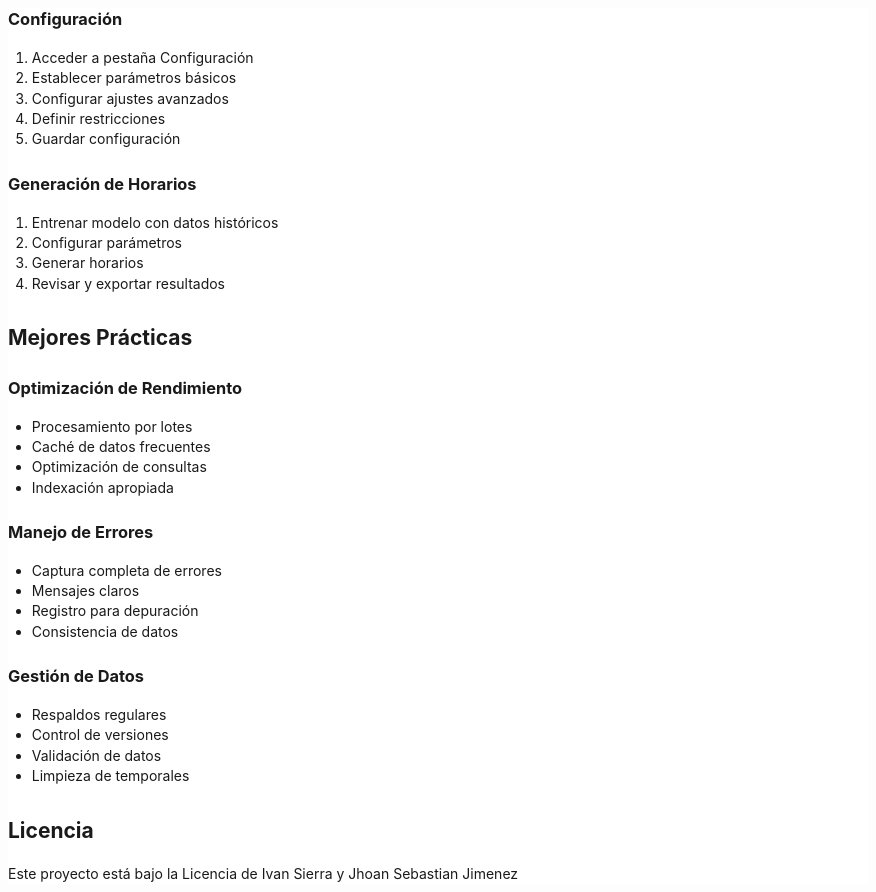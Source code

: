 ### Configuración
1. Acceder a pestaña Configuración
2. Establecer parámetros básicos
3. Configurar ajustes avanzados
4. Definir restricciones
5. Guardar configuración

### Generación de Horarios
1. Entrenar modelo con datos históricos
2. Configurar parámetros
3. Generar horarios
4. Revisar y exportar resultados

## Mejores Prácticas

### Optimización de Rendimiento
- Procesamiento por lotes
- Caché de datos frecuentes
- Optimización de consultas
- Indexación apropiada

### Manejo de Errores
- Captura completa de errores
- Mensajes claros
- Registro para depuración
- Consistencia de datos

### Gestión de Datos
- Respaldos regulares
- Control de versiones
- Validación de datos
- Limpieza de temporales

## Licencia

Este proyecto está bajo la Licencia de Ivan Sierra y Jhoan Sebastian Jimenez 
